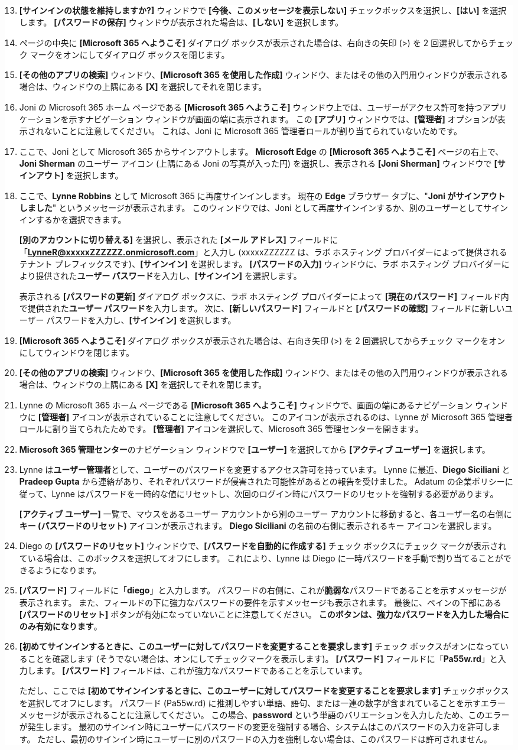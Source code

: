 13. **[サインインの状態を維持しますか?]** ウィンドウで **[今後、このメッセージを表示しない]** チェックボックスを選択し、**[はい]** を選択します。 **[パスワードの保存]** ウィンドウが表示された場合は、**[しない]** を選択します。

14. ページの中央に **[Microsoft 365 へようこそ]** ダイアログ ボックスが表示された場合は、右向きの矢印 (>) を 2 回選択してからチェック マークをオンにしてダイアログ ボックスを閉じます。

15. **[その他のアプリの検索]** ウィンドウ、**[Microsoft 365 を使用した作成]** ウィンドウ、またはその他の入門用ウィンドウが表示される場合は、ウィンドウの上隅にある **[X]** を選択してそれを閉じます。

16. Joni の Microsoft 365 ホーム ページである **[Microsoft 365 へようこそ]** ウィンドウ上では、ユーザーがアクセス許可を持つアプリケーションを示すナビゲーション ウィンドウが画面の端に表示されます。 この **[アプリ]** ウィンドウでは、**[管理者]** オプションが表示されないことに注意してください。 これは、Joni に Microsoft 365 管理者ロールが割り当てられていないためです。 

17. ここで、Joni として Microsoft 365 からサインアウトします。 **Microsoft Edge** の **[Microsoft 365 へようこそ]** ページの右上で、**Joni Sherman** のユーザー アイコン (上隅にある Joni の写真が入った円) を選択し、表示される **[Joni Sherman]** ウィンドウで **[サインアウト]** を選択します。 

18. ここで、**Lynne Robbins** として Microsoft 365 に再度サインインします。 現在の **Edge** ブラウザー タブに、"**Joni がサインアウトしました**" というメッセージが表示されます。 このウィンドウでは、Joni として再度サインインするか、別のユーザーとしてサインインするかを選択できます。 <br/>

    **[別のアカウントに切り替える]** を選択し、表示された **[メール アドレス]** フィールドに 「**LynneR@xxxxxZZZZZZ.onmicrosoft.com**」と入力し (xxxxxZZZZZZ は、ラボ ホスティング プロバイダーによって提供されるテナント プレフィックスです)、**[サインイン]** を選択します。 **[パスワードの入力]** ウィンドウに、ラボ ホスティング プロバイダーにより提供された**ユーザー パスワード**を入力し、**[サインイン]** を選択します。 <br>

    表示される **[パスワードの更新]** ダイアログ ボックスに、ラボ ホスティング プロバイダーによって **[現在のパスワード]** フィールド内で提供された**ユーザー パスワード**を入力します。 次に、**[新しいパスワード]** フィールドと **[パスワードの確認]** フィールドに新しいユーザー パスワードを入力し、**[サインイン]** を選択します。 

19. **[Microsoft 365 へようこそ]** ダイアログ ボックスが表示された場合は、右向き矢印 (>) を 2 回選択してからチェック マークをオンにしてウィンドウを閉じます。

20. **[その他のアプリの検索]** ウィンドウ、**[Microsoft 365 を使用した作成]** ウィンドウ、またはその他の入門用ウィンドウが表示される場合は、ウィンドウの上隅にある **[X]** を選択してそれを閉じます。

21. Lynne の Microsoft 365 ホーム ページである **[Microsoft 365 へようこそ]** ウィンドウで、画面の端にあるナビゲーション ウィンドウに **[管理者]** アイコンが表示されていることに注意してください。 このアイコンが表示されるのは、Lynne が Microsoft 365 管理者ロールに割り当てられたためです。 **[管理者]** アイコンを選択して、Microsoft 365 管理センターを開きます。

22. **Microsoft 365 管理センター**のナビゲーション ウィンドウで **[ユーザー]** を選択してから **[アクティブ ユーザー]** を選択します。 

23. Lynne は**ユーザー管理者**として、ユーザーのパスワードを変更するアクセス許可を持っています。 Lynne に最近、**Diego Siciliani** と **Pradeep Gupta** から連絡があり、それぞれパスワードが侵害された可能性があるとの報告を受けました。 Adatum の企業ポリシーに従って、Lynne はパスワードを一時的な値にリセットし、次回のログイン時にパスワードのリセットを強制する必要があります。   <br/>

    **[アクティブ ユーザー]** 一覧で、マウスをあるユーザー アカウントから別のユーザー アカウントに移動すると、各ユーザー名の右側に**キー (パスワードのリセット)** アイコンが表示されます。 **Diego Siciliani** の名前の右側に表示されるキー アイコンを選択します。

24. Diego の **[パスワードのリセット]** ウィンドウで、**[パスワードを自動的に作成する]** チェック ボックスにチェック マークが表示されている場合は、このボックスを選択してオフにします。 これにより、Lynne は Diego に一時パスワードを手動で割り当てることができるようになります。  

25. **[パスワード]** フィールドに「**diego**」と入力します。 パスワードの右側に、これが**脆弱な**パスワードであることを示すメッセージが表示されます。 また、フィールドの下に強力なパスワードの要件を示すメッセージも表示されます。 最後に、ペインの下部にある **[パスワードのリセット]** ボタンが有効になっていないことに注意してください。 **このボタンは、強力なパスワードを入力した場合にのみ有効になります**。  

26. **[初めてサインインするときに、このユーザーに対してパスワードを変更することを要求します]** チェック ボックスがオンになっていることを確認します (そうでない場合は、オンにしてチェックマークを表示します)。 **[パスワード]** フィールドに「**Pa55w.rd**」と入力します。 **[パスワード]** フィールドは、これが強力なパスワードであることを示しています。 <br/>

    ただし、ここでは **[初めてサインインするときに、このユーザーに対してパスワードを変更することを要求します]** チェックボックスを選択してオフにします。 パスワード (Pa55w.rd) に推測しやすい単語、語句、または一連の数字が含まれていることを示すエラー メッセージが表示されることに注意してください。 この場合、**password** という単語のバリエーションを入力したため、このエラーが発生します。 最初のサインイン時にユーザーにパスワードの変更を強制する場合、システムはこのパスワードの入力を許可します。 ただし、最初のサインイン時にユーザーに別のパスワードの入力を強制しない場合は、このパスワードは許可されません。
